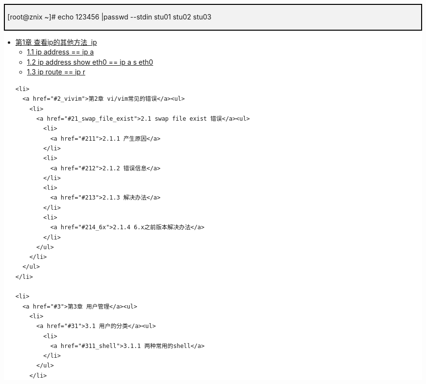 <div style="border: solid windowtext 2.0pt; padding: 1.0pt 4.0pt 1.0pt 4.0pt; background: #F2F2F2;">
  <p>
    [root@znix ~]# echo 123456 |passwd --stdin stu01 stu02 stu03
  </p>
</div>

<div id="toc_container" class="toc_white have_bullets">
  <ul class="toc_list">
    <li>
      <a href="#1_ipnbsp_ip">第1章 查看ip的其他方法&nbsp; ip</a><ul>
        <li>
          <a href="#11_ip_address_ip_a">1.1 ip address == ip a</a>
        </li>
        <li>
          <a href="#12_ip_address_show_eth0_ip_a_s_eth0">1.2 ip address show eth0 == ip a s eth0</a>
        </li>
        <li>
          <a href="#13_ip_route_ip_r">1.3 ip route == ip r</a>
        </li>
      </ul>
    </li>
    
    <li>
      <a href="#2_vivim">第2章 vi/vim常见的错误</a><ul>
        <li>
          <a href="#21_swap_file_exist">2.1 swap file exist 错误</a><ul>
            <li>
              <a href="#211">2.1.1 产生原因</a>
            </li>
            <li>
              <a href="#212">2.1.2 错误信息</a>
            </li>
            <li>
              <a href="#213">2.1.3 解决办法</a>
            </li>
            <li>
              <a href="#214_6x">2.1.4 6.x之前版本解决办法</a>
            </li>
          </ul>
        </li>
      </ul>
    </li>
    
    <li>
      <a href="#3">第3章 用户管理</a><ul>
        <li>
          <a href="#31">3.1 用户的分类</a><ul>
            <li>
              <a href="#311_shell">3.1.1 两种常用的shell</a>
            </li>
          </ul>
        </li>
        